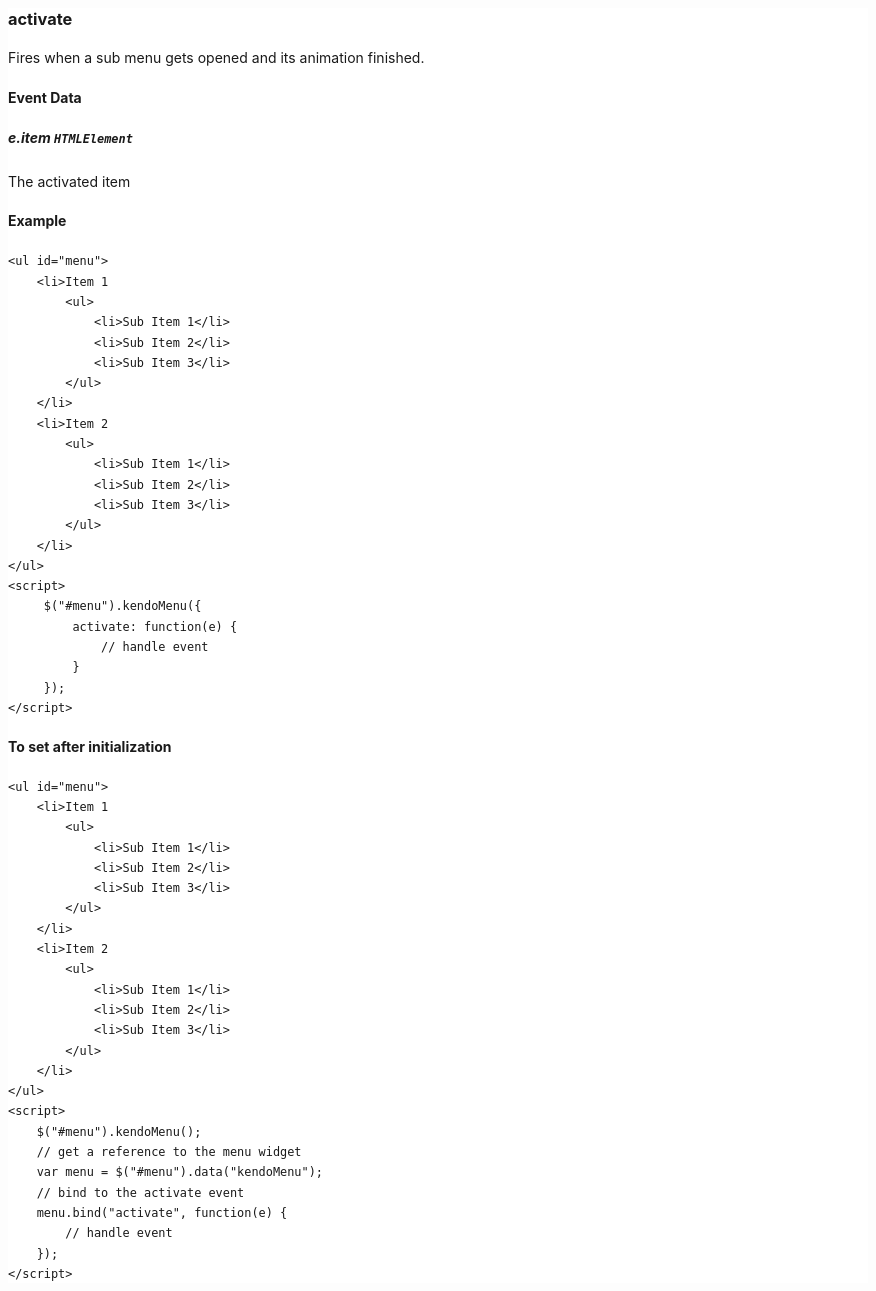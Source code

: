 ### activate

Fires when a sub menu gets opened and its animation finished.

#### Event Data

##### e.item `HTMLElement`

The activated item

#### Example

    <ul id="menu">
        <li>Item 1
            <ul>
                <li>Sub Item 1</li>
                <li>Sub Item 2</li>
                <li>Sub Item 3</li>
            </ul>
        </li>
        <li>Item 2
            <ul>
                <li>Sub Item 1</li>
                <li>Sub Item 2</li>
                <li>Sub Item 3</li>
            </ul>
        </li>
    </ul>
    <script>
         $("#menu").kendoMenu({
             activate: function(e) {
                 // handle event
             }
         });
    </script>

#### To set after initialization

    <ul id="menu">
        <li>Item 1
            <ul>
                <li>Sub Item 1</li>
                <li>Sub Item 2</li>
                <li>Sub Item 3</li>
            </ul>
        </li>
        <li>Item 2
            <ul>
                <li>Sub Item 1</li>
                <li>Sub Item 2</li>
                <li>Sub Item 3</li>
            </ul>
        </li>
    </ul>
    <script>
        $("#menu").kendoMenu();
        // get a reference to the menu widget
        var menu = $("#menu").data("kendoMenu");
        // bind to the activate event
        menu.bind("activate", function(e) {
            // handle event
        });
    </script>
